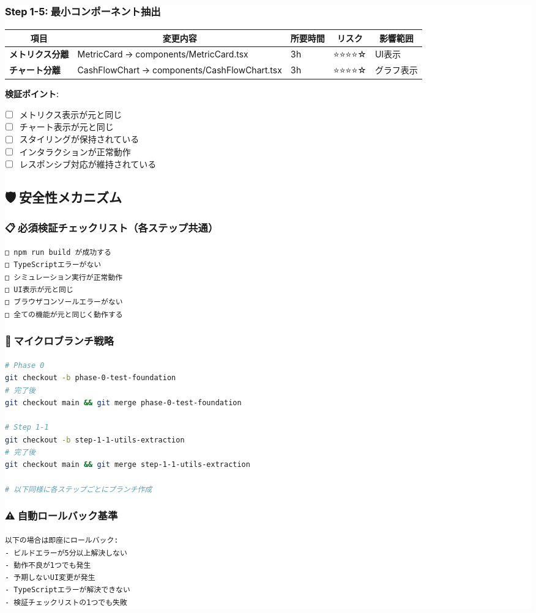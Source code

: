 ### Step 1-5: 最小コンポーネント抽出
| 項目 | 変更内容 | 所要時間 | リスク | 影響範囲 |
|------|----------|----------|--------|----------|
| **メトリクス分離** | MetricCard → components/MetricCard.tsx | 3h | ⭐⭐⭐⭐☆ | UI表示 |
| **チャート分離** | CashFlowChart → components/CashFlowChart.tsx | 3h | ⭐⭐⭐⭐☆ | グラフ表示 |

**検証ポイント**:
- [ ] メトリクス表示が元と同じ
- [ ] チャート表示が元と同じ
- [ ] スタイリングが保持されている
- [ ] インタラクションが正常動作
- [ ] レスポンシブ対応が維持されている

## 🛡️ 安全性メカニズム

### 📋 必須検証チェックリスト（各ステップ共通）
```
□ npm run build が成功する
□ TypeScriptエラーがない  
□ シミュレーション実行が正常動作
□ UI表示が元と同じ
□ ブラウザコンソールエラーがない
□ 全ての機能が元と同じく動作する
```

### 🔄 マイクロブランチ戦略
```bash
# Phase 0
git checkout -b phase-0-test-foundation
# 完了後
git checkout main && git merge phase-0-test-foundation

# Step 1-1  
git checkout -b step-1-1-utils-extraction
# 完了後
git checkout main && git merge step-1-1-utils-extraction

# 以下同様に各ステップごとにブランチ作成
```

### ⚠️ 自動ロールバック基準
```
以下の場合は即座にロールバック:
- ビルドエラーが5分以上解決しない
- 動作不良が1つでも発生
- 予期しないUI変更が発生  
- TypeScriptエラーが解決できない
- 検証チェックリストの1つでも失敗
```
